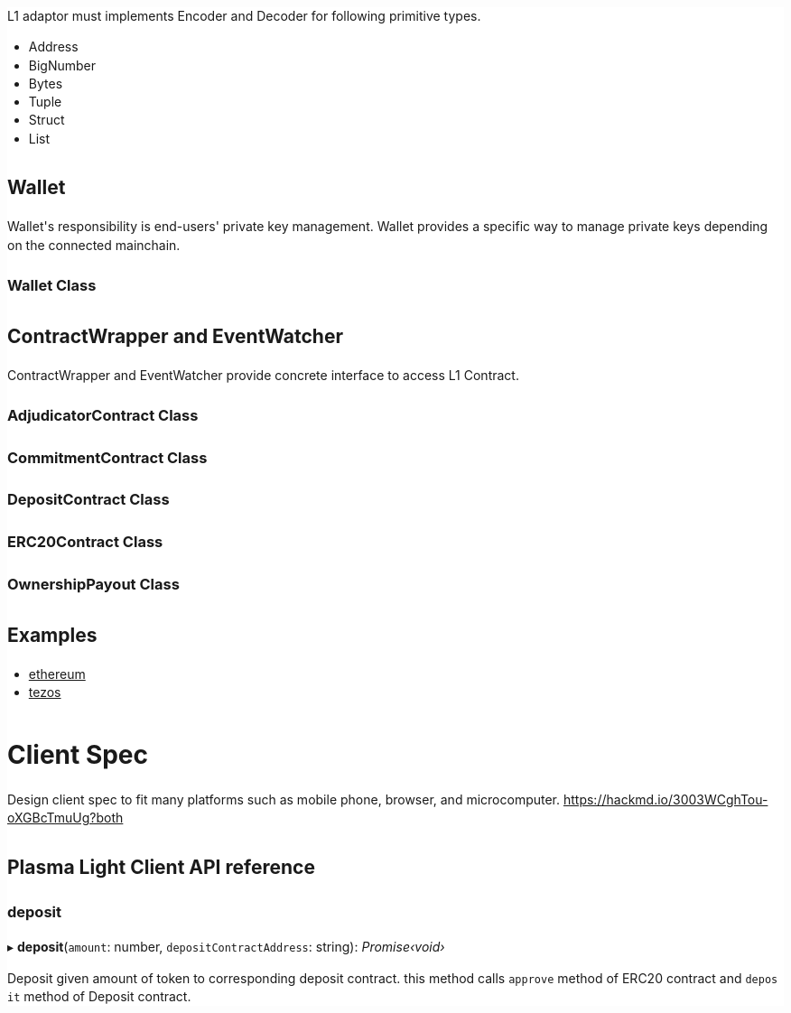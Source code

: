 L1 adaptor must implements Encoder and Decoder for following primitive types.

- Address
- BigNumber
- Bytes
- Tuple
- Struct
- List

## Wallet

Wallet's responsibility is end-users' private key management. Wallet provides a specific way to manage private keys depending on the connected mainchain.

### Wallet Class

## ContractWrapper and EventWatcher

ContractWrapper and EventWatcher provide concrete interface to access L1 Contract.

### AdjudicatorContract Class

### CommitmentContract Class

### DepositContract Class

### ERC20Contract Class

### OwnershipPayout Class

## Examples

- [ethereum](https://github.com/cryptoeconomicslab/wakkanay-ethereum)
- [tezos](https://github.com/cryptoeconomicslab/wakkanay-tezos)

# Client Spec

Design client spec to fit many platforms such as mobile phone, browser, and microcomputer.
https://hackmd.io/3003WCghTou-oXGBcTmuUg?both

## Plasma Light Client API reference

###  deposit

▸ **deposit**(`amount`: number, `depositContractAddress`: string): *Promise‹void›*

Deposit given amount of token to corresponding deposit contract.
this method calls `approve` method of ERC20 contract and `deposit` method
of Deposit contract.

